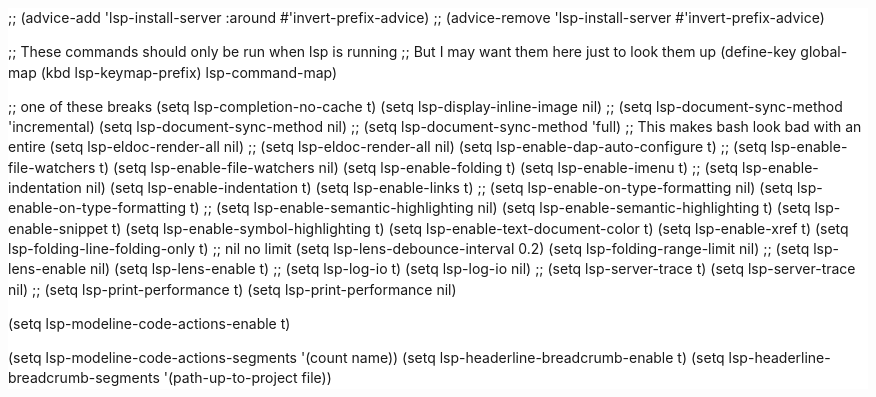 ;; (advice-add 'lsp-install-server :around #'invert-prefix-advice)
;; (advice-remove 'lsp-install-server #'invert-prefix-advice)


;; These commands should only be run when lsp is running
;; But I may want them here just to look them up
(define-key global-map (kbd lsp-keymap-prefix) lsp-command-map)




;; one of these breaks
(setq lsp-completion-no-cache t)
(setq lsp-display-inline-image nil)
;; (setq lsp-document-sync-method 'incremental)
(setq lsp-document-sync-method nil)
;; (setq lsp-document-sync-method 'full)
;; This makes bash look bad with an entire
(setq lsp-eldoc-render-all nil)
;; (setq lsp-eldoc-render-all nil)
(setq lsp-enable-dap-auto-configure t)
;; (setq lsp-enable-file-watchers t)
(setq lsp-enable-file-watchers nil)
(setq lsp-enable-folding t)
(setq lsp-enable-imenu t)
;; (setq lsp-enable-indentation nil)
(setq lsp-enable-indentation t)
(setq lsp-enable-links t)
;; (setq lsp-enable-on-type-formatting nil)
(setq lsp-enable-on-type-formatting t)
;; (setq lsp-enable-semantic-highlighting nil)
(setq lsp-enable-semantic-highlighting t)
(setq lsp-enable-snippet t)
(setq lsp-enable-symbol-highlighting t)
(setq lsp-enable-text-document-color t)
(setq lsp-enable-xref t)
(setq lsp-folding-line-folding-only t)
;; nil no limit
(setq lsp-lens-debounce-interval 0.2)
(setq lsp-folding-range-limit nil)
;; (setq lsp-lens-enable nil)
(setq lsp-lens-enable t)
;; (setq lsp-log-io t)
(setq lsp-log-io nil)
;; (setq lsp-server-trace t)
(setq lsp-server-trace nil)
;; (setq lsp-print-performance t)
(setq lsp-print-performance nil)

(setq lsp-modeline-code-actions-enable t)

(setq lsp-modeline-code-actions-segments '(count name))
(setq lsp-headerline-breadcrumb-enable t)
(setq lsp-headerline-breadcrumb-segments '(path-up-to-project file))
